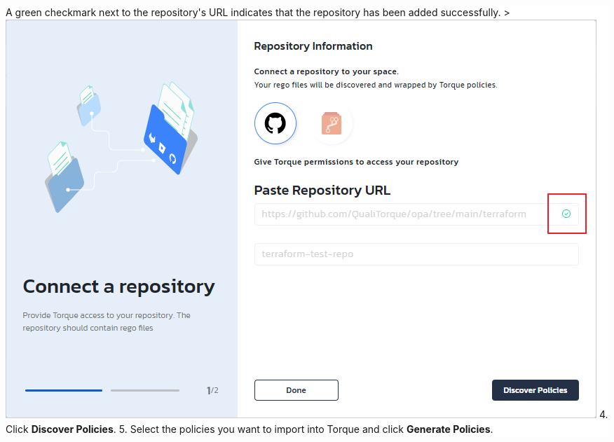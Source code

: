    A green checkmark next to the repository's URL indicates that the repository has been added successfully.
      > ![Locale Dropdown](/img/repository-connection.png)
4. Click __Discover Policies__.
5. Select the policies you want to import into Torque and click __Generate Policies__.